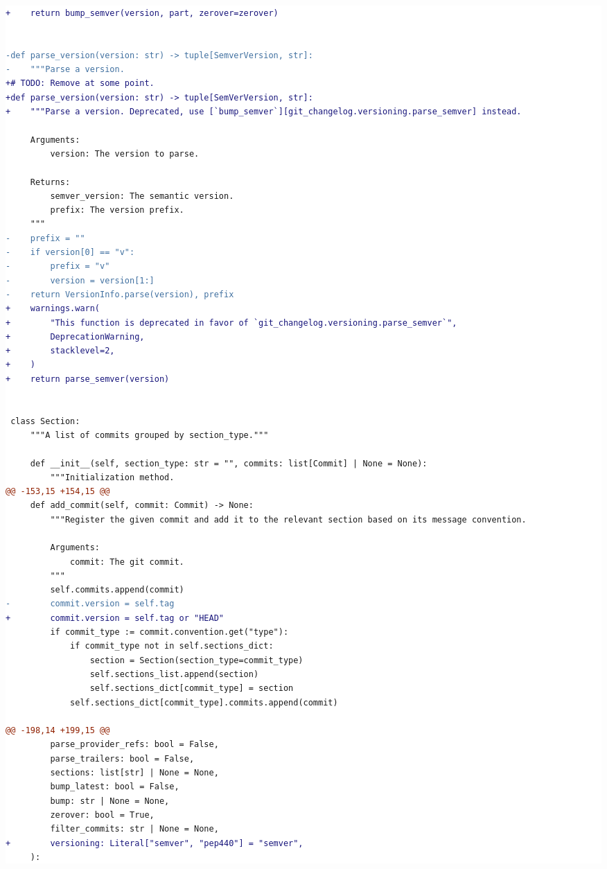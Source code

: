 ```diff
+    return bump_semver(version, part, zerover=zerover)
 
 
-def parse_version(version: str) -> tuple[SemverVersion, str]:
-    """Parse a version.
+# TODO: Remove at some point.
+def parse_version(version: str) -> tuple[SemVerVersion, str]:
+    """Parse a version. Deprecated, use [`bump_semver`][git_changelog.versioning.parse_semver] instead.
 
     Arguments:
         version: The version to parse.
 
     Returns:
         semver_version: The semantic version.
         prefix: The version prefix.
     """
-    prefix = ""
-    if version[0] == "v":
-        prefix = "v"
-        version = version[1:]
-    return VersionInfo.parse(version), prefix
+    warnings.warn(
+        "This function is deprecated in favor of `git_changelog.versioning.parse_semver`",
+        DeprecationWarning,
+        stacklevel=2,
+    )
+    return parse_semver(version)
 
 
 class Section:
     """A list of commits grouped by section_type."""
 
     def __init__(self, section_type: str = "", commits: list[Commit] | None = None):
         """Initialization method.
@@ -153,15 +154,15 @@
     def add_commit(self, commit: Commit) -> None:
         """Register the given commit and add it to the relevant section based on its message convention.
 
         Arguments:
             commit: The git commit.
         """
         self.commits.append(commit)
-        commit.version = self.tag
+        commit.version = self.tag or "HEAD"
         if commit_type := commit.convention.get("type"):
             if commit_type not in self.sections_dict:
                 section = Section(section_type=commit_type)
                 self.sections_list.append(section)
                 self.sections_dict[commit_type] = section
             self.sections_dict[commit_type].commits.append(commit)
 
@@ -198,14 +199,15 @@
         parse_provider_refs: bool = False,
         parse_trailers: bool = False,
         sections: list[str] | None = None,
         bump_latest: bool = False,
         bump: str | None = None,
         zerover: bool = True,
         filter_commits: str | None = None,
+        versioning: Literal["semver", "pep440"] = "semver",
     ):
```

 [jinja2]:                 http://jinja.pocoo.org/
 [keep-a-changelog]:       http://keepachangelog.com/en/1.0.0/
 [angular]:                https://github.com/angular/angular/blob/master/CHANGELOG.md
 [conventional-changelog]: https://github.com/conventional-changelog/conventional-changelog
 [angular-convention]:     https://github.com/angular/angular/blob/master/CONTRIBUTING.md#commit
 [conventional-commit]:    https://www.conventionalcommits.org/en/v1.0.0/
 [github-refs]:            https://help.github.com/articles/autolinked-references-and-urls/
 [gitlab-refs]:            https://docs.gitlab.com/ce/user/markdown.html#special-gitlab-references
 [bitbucket-refs]:         https://support.atlassian.com/bitbucket-cloud/docs/markup-comments
 [git-trailers]:           https://git-scm.com/docs/git-interpret-trailers
 [issue-14]: https://github.com/pawamoy/git-changelog/issues/14
 [issue-19]: https://github.com/pawamoy/git-changelog/issues/19
 [jinja2]:                 http://jinja.pocoo.org/
 [keep-a-changelog]:       http://keepachangelog.com/en/1.0.0/
 [angular]:                https://github.com/angular/angular/blob/master/CHANGELOG.md
 [conventional-changelog]: https://github.com/conventional-changelog/conventional-changelog
 [angular-convention]:     https://github.com/angular/angular/blob/master/CONTRIBUTING.md#commit
 [conventional-commit]:    https://www.conventionalcommits.org/en/v1.0.0/
 [github-refs]:            https://help.github.com/articles/autolinked-references-and-urls/
 [gitlab-refs]:            https://docs.gitlab.com/ce/user/markdown.html#special-gitlab-references
 [bitbucket-refs]:         https://support.atlassian.com/bitbucket-cloud/docs/markup-comments
 [git-trailers]:           https://git-scm.com/docs/git-interpret-trailers
 [issue-14]: https://github.com/pawamoy/git-changelog/issues/14
 [issue-19]: https://github.com/pawamoy/git-changelog/issues/19